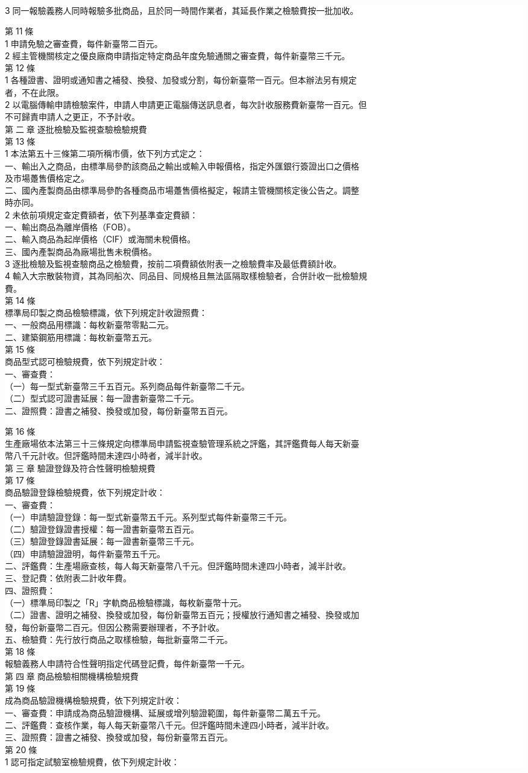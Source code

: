 3 同一報驗義務人同時報驗多批商品，且於同一時間作業者，其延長作業之檢驗費按一批加收。  


第 11 條  
1 申請免驗之審查費，每件新臺幣二百元。  
2 經主管機關核定之優良廠商申請指定特定商品年度免驗通關之審查費，每件新臺幣三千元。  
第 12 條  
1 各種證書、證明或通知書之補發、換發、加發或分割，每份新臺幣一百元。但本辦法另有規定  
者，不在此限。  
2 以電腦傳輸申請檢驗案件，申請人申請更正電腦傳送訊息者，每次計收服務費新臺幣一百元。但  
不可歸責申請人之更正，不予計收。  
第 二 章 逐批檢驗及監視查驗檢驗規費  
第 13 條  
1 本法第五十三條第二項所稱市價，依下列方式定之：  
一、輸出入之商品，由標準局參酌該商品之輸出或輸入申報價格，指定外匯銀行簽證出口之價格  
及市場躉售價格定之。  
二、國內產製商品由標準局參酌各種商品市場躉售價格擬定，報請主管機關核定後公告之。調整  
時亦同。  
2 未依前項規定查定費額者，依下列基準查定費額：  
一、輸出商品為離岸價格（FOB）。  
二、輸入商品為起岸價格（CIF）或海關未稅價格。  
三、國內產製商品為廠場批售未稅價格。  
3 逐批檢驗及監視查驗商品之檢驗費，按前二項費額依附表一之檢驗費率及最低費額計收。  
4 輸入大宗散裝物資，其為同船次、同品目、同規格且無法區隔取樣檢驗者，合併計收一批檢驗規  
費。  
第 14 條  
標準局印製之商品檢驗標識，依下列規定計收證照費：  
一、一般商品用標識：每枚新臺幣零點二元。  
二、建築鋼筋用標識：每枚新臺幣五元。  
第 15 條  
商品型式認可檢驗規費，依下列規定計收：  
一、審查費：  
（一）每一型式新臺幣三千五百元。系列商品每件新臺幣二千元。  
（二）型式認可證書延展：每一證書新臺幣二千元。  
二、證照費：證書之補發、換發或加發，每份新臺幣五百元。  


第 16 條  
生產廠場依本法第三十三條規定向標準局申請監視查驗管理系統之評鑑，其評鑑費每人每天新臺  
幣八千元計收。但評鑑時間未達四小時者，減半計收。  
第 三 章 驗證登錄及符合性聲明檢驗規費  
第 17 條  
商品驗證登錄檢驗規費，依下列規定計收：  
一、審查費：  
（一）申請驗證登錄：每一型式新臺幣五千元。系列型式每件新臺幣三千元。  
（二）驗證登錄證書授權：每一證書新臺幣五百元。  
（三）驗證登錄證書延展：每一證書新臺幣三千元。  
（四）申請驗證證明，每件新臺幣五千元。  
二、評鑑費：生產場廠查核，每人每天新臺幣八千元。但評鑑時間未達四小時者，減半計收。  
三、登記費：依附表二計收年費。  
四、證照費：  
（一）標準局印製之「R」字軌商品檢驗標識，每枚新臺幣十元。  
（二）證書、證明之補發、換發或加發，每份新臺幣五百元；授權放行通知書之補發、換發或加  
發，每份新臺幣二百元。但因公務需要辦理者，不予計收。  
五、檢驗費：先行放行商品之取樣檢驗，每批新臺幣二千元。  
第 18 條  
報驗義務人申請符合性聲明指定代碼登記費，每件新臺幣一千元。  
第 四 章 商品檢驗相關機構檢驗規費  
第 19 條  
成為商品驗證機構檢驗規費，依下列規定計收：  
一、審查費：申請成為商品驗證機構、延展或增列驗證範圍，每件新臺幣二萬五千元。  
二、評鑑費：查核作業，每人每天新臺幣八千元。但評鑑時間未達四小時者，減半計收。  
三、證照費：證書之補發、換發或加發，每份新臺幣五百元。  
第 20 條  
1 認可指定試驗室檢驗規費，依下列規定計收：  